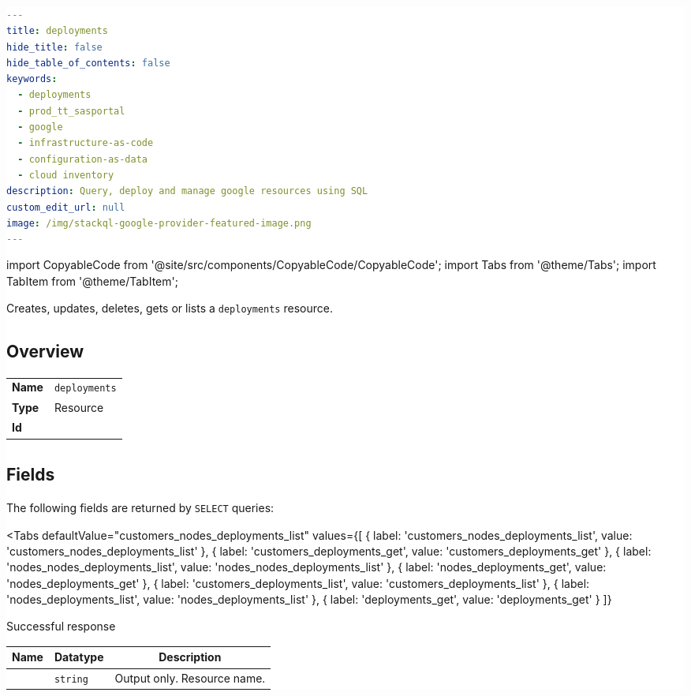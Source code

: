 ```yaml
--- 
title: deployments
hide_title: false
hide_table_of_contents: false
keywords:
  - deployments
  - prod_tt_sasportal
  - google
  - infrastructure-as-code
  - configuration-as-data
  - cloud inventory
description: Query, deploy and manage google resources using SQL
custom_edit_url: null
image: /img/stackql-google-provider-featured-image.png
---
```


import CopyableCode from '@site/src/components/CopyableCode/CopyableCode';
import Tabs from '@theme/Tabs';
import TabItem from '@theme/TabItem';

Creates, updates, deletes, gets or lists a <code>deployments</code> resource.

## Overview
<table><tbody>
<tr><td><b>Name</b></td><td><code>deployments</code></td></tr>
<tr><td><b>Type</b></td><td>Resource</td></tr>
<tr><td><b>Id</b></td><td><CopyableCode code="google.prod_tt_sasportal.deployments" /></td></tr>
</tbody></table>

## Fields

The following fields are returned by `SELECT` queries:

<Tabs
    defaultValue="customers_nodes_deployments_list"
    values={[
        { label: 'customers_nodes_deployments_list', value: 'customers_nodes_deployments_list' },
        { label: 'customers_deployments_get', value: 'customers_deployments_get' },
        { label: 'nodes_nodes_deployments_list', value: 'nodes_nodes_deployments_list' },
        { label: 'nodes_deployments_get', value: 'nodes_deployments_get' },
        { label: 'customers_deployments_list', value: 'customers_deployments_list' },
        { label: 'nodes_deployments_list', value: 'nodes_deployments_list' },
        { label: 'deployments_get', value: 'deployments_get' }
    ]}
>
<TabItem value="customers_nodes_deployments_list">

Successful response

<table>
<thead>
    <tr>
    <th>Name</th>
    <th>Datatype</th>
    <th>Description</th>
    </tr>
</thead>
<tbody>
<tr>
    <td><CopyableCode code="name" /></td>
    <td><code>string</code></td>
    <td>Output only. Resource name.</td>
</tr>